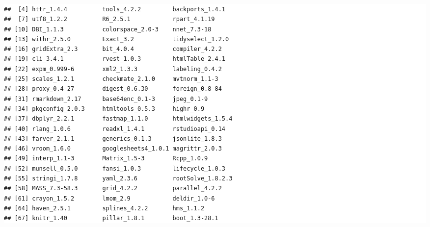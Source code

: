     ##  [4] httr_1.4.4          tools_4.2.2         backports_1.4.1    
    ##  [7] utf8_1.2.2          R6_2.5.1            rpart_4.1.19       
    ## [10] DBI_1.1.3           colorspace_2.0-3    nnet_7.3-18        
    ## [13] withr_2.5.0         Exact_3.2           tidyselect_1.2.0   
    ## [16] gridExtra_2.3       bit_4.0.4           compiler_4.2.2     
    ## [19] cli_3.4.1           rvest_1.0.3         htmlTable_2.4.1    
    ## [22] expm_0.999-6        xml2_1.3.3          labeling_0.4.2     
    ## [25] scales_1.2.1        checkmate_2.1.0     mvtnorm_1.1-3      
    ## [28] proxy_0.4-27        digest_0.6.30       foreign_0.8-84     
    ## [31] rmarkdown_2.17      base64enc_0.1-3     jpeg_0.1-9         
    ## [34] pkgconfig_2.0.3     htmltools_0.5.3     highr_0.9          
    ## [37] dbplyr_2.2.1        fastmap_1.1.0       htmlwidgets_1.5.4  
    ## [40] rlang_1.0.6         readxl_1.4.1        rstudioapi_0.14    
    ## [43] farver_2.1.1        generics_0.1.3      jsonlite_1.8.3     
    ## [46] vroom_1.6.0         googlesheets4_1.0.1 magrittr_2.0.3     
    ## [49] interp_1.1-3        Matrix_1.5-3        Rcpp_1.0.9         
    ## [52] munsell_0.5.0       fansi_1.0.3         lifecycle_1.0.3    
    ## [55] stringi_1.7.8       yaml_2.3.6          rootSolve_1.8.2.3  
    ## [58] MASS_7.3-58.3       grid_4.2.2          parallel_4.2.2     
    ## [61] crayon_1.5.2        lmom_2.9            deldir_1.0-6       
    ## [64] haven_2.5.1         splines_4.2.2       hms_1.1.2          
    ## [67] knitr_1.40          pillar_1.8.1        boot_1.3-28.1      
